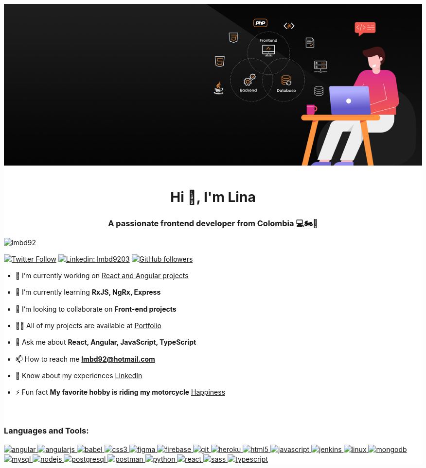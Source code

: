 <img src="https://github.com/lmbd92/lmbd92/blob/main/banner.jpg" width=100% height=100%>

<h1 align="center">Hi 👋, I'm Lina</h1>
<h3 align="center">A passionate frontend developer from Colombia 💻🏍️🚴</h3> 


<p align="left"> <img src="https://komarev.com/ghpvc/?username=lmbd92&label=Profile%20views&color=0e75b6&style=flat" alt="lmbd92" /> </p>

[![Twitter Follow](https://img.shields.io/twitter/follow/linalunera92?label=Follow)](https://twitter.com/intent/follow?screen_name=linalunera92)
[![Linkedin: lmbd9203](https://img.shields.io/badge/-lmbd9203-blue?style=flat-square&logo=Linkedin&logoColor=white&link=https://www.linkedin.com/in/lmbd9203/)](https://www.linkedin.com/in/lmbd9203/)
[![GitHub followers](https://img.shields.io/github/followers/lmbd92?label=Follow&style=social)](https://github.com/lmbd92)

- 🔭 I’m currently working on [React and Angular projects](https://lmbd92.github.io/Portafolio/#proyectos)

- 🌱 I’m currently learning **RxJS, NgRx, Express**

- 👯 I’m looking to collaborate on **Front-end projects**

- 👨‍💻 All of my projects are available at [Portfolio](https://lmbd92.github.io/Portafolio/)

- 💬 Ask me about **React, Angular, JavaScript, TypeScript**

- 📫 How to reach me **lmbd92@hotmail.com**

- 📄 Know about my experiences [LinkedIn](https://www.linkedin.com/in/linabeltrandev/)

- ⚡ Fun fact **My favorite hobby is riding my motorcycle** [Happiness](https://github.com/lmbd92/lmbd92/blob/main/IMG_20221104_174226_026.jpg)


<img src="https://t4.ftcdn.net/jpg/02/94/27/81/360_F_294278154_VlUZuAtOprZWhAiAplmvBJg7grD85r9Q.jpg" width=100% height=10>


<h3 align="left">Languages and Tools:</h3>
<p align="left"> <a href="https://angular.io" target="_blank" rel="noreferrer"> <img src="https://angular.io/assets/images/logos/angular/angular.svg" alt="angular" width="40" height="40"/> </a> <a href="https://angular.io" target="_blank" rel="noreferrer"> <img src="https://raw.githubusercontent.com/devicons/devicon/master/icons/angularjs/angularjs-original-wordmark.svg" alt="angularjs" width="40" height="40"/> </a> <a href="https://babeljs.io/" target="_blank" rel="noreferrer"> <img src="https://www.vectorlogo.zone/logos/babeljs/babeljs-icon.svg" alt="babel" width="40" height="40"/> </a> <a href="https://www.w3schools.com/css/" target="_blank" rel="noreferrer"> <img src="https://raw.githubusercontent.com/devicons/devicon/master/icons/css3/css3-original-wordmark.svg" alt="css3" width="40" height="40"/> </a> <a href="https://www.figma.com/" target="_blank" rel="noreferrer"> <img src="https://www.vectorlogo.zone/logos/figma/figma-icon.svg" alt="figma" width="40" height="40"/> </a> <a href="https://firebase.google.com/" target="_blank" rel="noreferrer"> <img src="https://www.vectorlogo.zone/logos/firebase/firebase-icon.svg" alt="firebase" width="40" height="40"/> </a> <a href="https://git-scm.com/" target="_blank" rel="noreferrer"> <img src="https://www.vectorlogo.zone/logos/git-scm/git-scm-icon.svg" alt="git" width="40" height="40"/> </a> <a href="https://heroku.com" target="_blank" rel="noreferrer"> <img src="https://www.vectorlogo.zone/logos/heroku/heroku-icon.svg" alt="heroku" width="40" height="40"/> </a> <a href="https://www.w3.org/html/" target="_blank" rel="noreferrer"> <img src="https://raw.githubusercontent.com/devicons/devicon/master/icons/html5/html5-original-wordmark.svg" alt="html5" width="40" height="40"/> </a> <a href="https://developer.mozilla.org/en-US/docs/Web/JavaScript" target="_blank" rel="noreferrer"> <img src="https://raw.githubusercontent.com/devicons/devicon/master/icons/javascript/javascript-original.svg" alt="javascript" width="40" height="40"/> </a> <a href="https://www.jenkins.io" target="_blank" rel="noreferrer"> <img src="https://www.vectorlogo.zone/logos/jenkins/jenkins-icon.svg" alt="jenkins" width="40" height="40"/> </a> <a href="https://www.linux.org/" target="_blank" rel="noreferrer"> <img src="https://raw.githubusercontent.com/devicons/devicon/master/icons/linux/linux-original.svg" alt="linux" width="40" height="40"/> </a> <a href="https://www.mongodb.com/" target="_blank" rel="noreferrer"> <img src="https://raw.githubusercontent.com/devicons/devicon/master/icons/mongodb/mongodb-original-wordmark.svg" alt="mongodb" width="40" height="40"/> </a> <a href="https://www.mysql.com/" target="_blank" rel="noreferrer"> <img src="https://raw.githubusercontent.com/devicons/devicon/master/icons/mysql/mysql-original-wordmark.svg" alt="mysql" width="40" height="40"/> </a> <a href="https://nodejs.org" target="_blank" rel="noreferrer"> <img src="https://raw.githubusercontent.com/devicons/devicon/master/icons/nodejs/nodejs-original-wordmark.svg" alt="nodejs" width="40" height="40"/> </a> <a href="https://www.postgresql.org" target="_blank" rel="noreferrer"> <img src="https://raw.githubusercontent.com/devicons/devicon/master/icons/postgresql/postgresql-original-wordmark.svg" alt="postgresql" width="40" height="40"/> </a> <a href="https://postman.com" target="_blank" rel="noreferrer"> <img src="https://www.vectorlogo.zone/logos/getpostman/getpostman-icon.svg" alt="postman" width="40" height="40"/> </a> <a href="https://www.python.org" target="_blank" rel="noreferrer"> <img src="https://raw.githubusercontent.com/devicons/devicon/master/icons/python/python-original.svg" alt="python" width="40" height="40"/> </a> <a href="https://reactjs.org/" target="_blank" rel="noreferrer"> <img src="https://raw.githubusercontent.com/devicons/devicon/master/icons/react/react-original-wordmark.svg" alt="react" width="40" height="40"/> </a> <a href="https://sass-lang.com" target="_blank" rel="noreferrer"> <img src="https://raw.githubusercontent.com/devicons/devicon/master/icons/sass/sass-original.svg" alt="sass" width="40" height="40"/> </a> <a href="https://www.typescriptlang.org/" target="_blank" rel="noreferrer"> <img src="https://raw.githubusercontent.com/devicons/devicon/master/icons/typescript/typescript-original.svg" alt="typescript" width="40" height="40"/> </a> </p>
